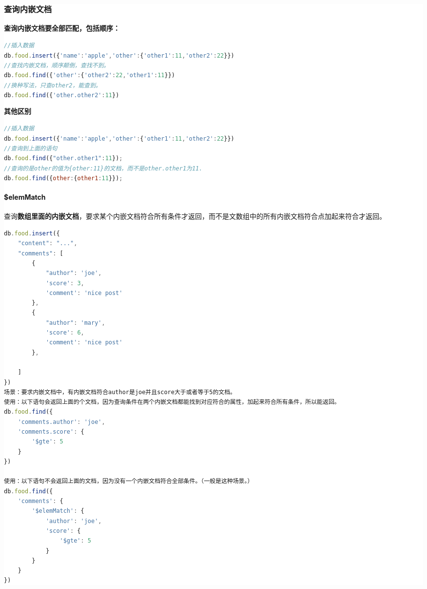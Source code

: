 ### 查询内嵌文档

**查询内嵌文档要全部匹配，包括顺序：**

```js
//插入数据
db.food.insert({'name':'apple','other':{'other1':11,'other2':22}})
//查找内嵌文档，顺序颠倒，查找不到。
db.food.find({'other':{'other2':22,'other1':11}})
//换种写法，只查other2，能查到。
db.food.find({'other.other2':11}) 
```

**其他区别**

```js
//插入数据
db.food.insert({'name':'apple','other':{'other1':11,'other2':22}})
//查询到上面的语句
db.food.find({"other.other1":11});
//查询的是other的值为{other:11}的文档，而不是other.other1为11.
db.food.find({other:{other1:11}});
```

#### $elemMatch

查询**数组里面的内嵌文档**，要求某个内嵌文档符合所有条件才返回，而不是文数组中的所有内嵌文档符合点加起来符合才返回。

```js
db.food.insert({
    "content": "...",
    "comments": [
        {
            "author": 'joe',
            'score': 3,
            'comment': 'nice post'
        },
        {
            "author": 'mary',
            'score': 6,
            'comment': 'nice post'
        },
        
    ]
})
场景：要求内嵌文档中，有内嵌文档符合author是joe并且score大于或者等于5的文档。
使用：以下语句会返回上面的个文档，因为查询条件在两个内嵌文档都能找到对应符合的属性，加起来符合所有条件，所以能返回。
db.food.find({
    'comments.author': 'joe',
    'comments.score': {
        '$gte': 5
    }
})

使用：以下语句不会返回上面的文档，因为没有一个内嵌文档符合全部条件。（一般是这种场景。）
db.food.find({
    'comments': {
        '$elemMatch': {
            'author': 'joe',
            'score': {
                '$gte': 5
            }
        }
    }
})


```